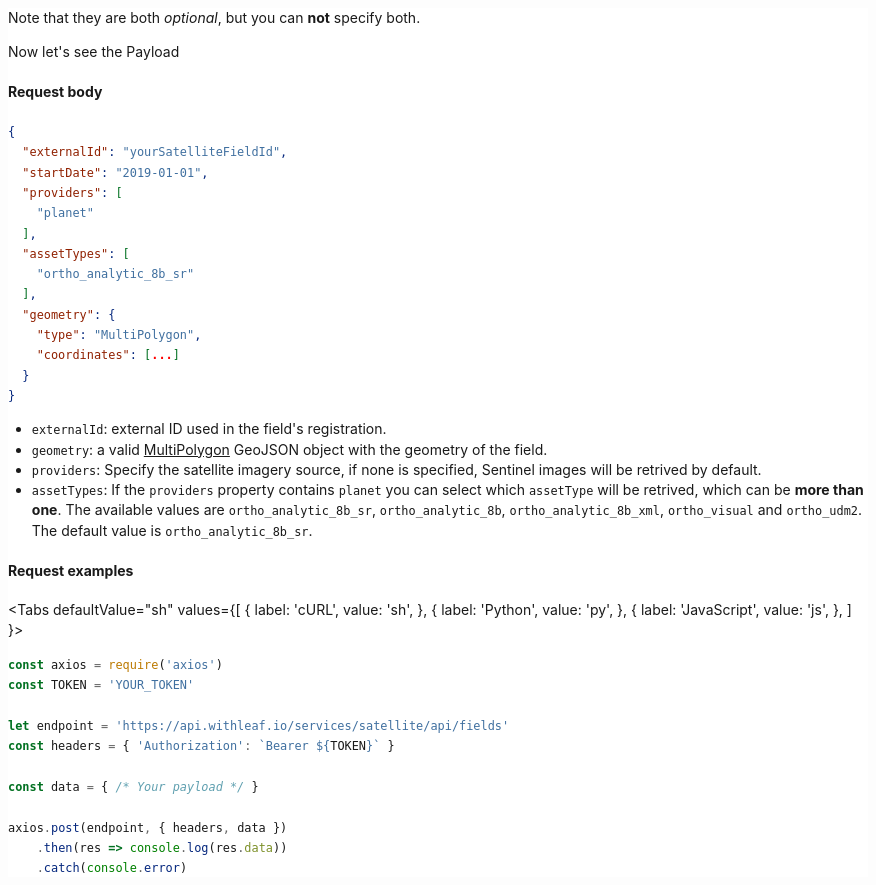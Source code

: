 Note that they are both _optional_, but you can **not** specify both.

Now let's see the Payload

#### Request body

```json
{
  "externalId": "yourSatelliteFieldId",
  "startDate": "2019-01-01", 
  "providers": [
    "planet"
  ],
  "assetTypes": [
    "ortho_analytic_8b_sr"
  ],
  "geometry": {
    "type": "MultiPolygon",
    "coordinates": [...]
  }
}
```

- `externalId`: external ID used in the field's registration.
- `geometry`: a valid [MultiPolygon][3] GeoJSON object with the geometry of the field.
- `providers`: Specify the satellite imagery source, if none is specified, Sentinel images will be retrived by default.
- `assetTypes`: If the `providers` property contains `planet` you can select which `assetType` will be retrived, which can be **more than one**. The available values are `ortho_analytic_8b_sr`, `ortho_analytic_8b`, `ortho_analytic_8b_xml`, `ortho_visual` and `ortho_udm2`. The default value is `ortho_analytic_8b_sr`.

#### Request examples

<Tabs
  defaultValue="sh"
  values={[
    { label: 'cURL', value: 'sh', },
    { label: 'Python', value: 'py', },
    { label: 'JavaScript', value: 'js', },
  ]
}>
<TabItem value="js">

```js
const axios = require('axios')
const TOKEN = 'YOUR_TOKEN'

let endpoint = 'https://api.withleaf.io/services/satellite/api/fields'
const headers = { 'Authorization': `Bearer ${TOKEN}` }

const data = { /* Your payload */ }

axios.post(endpoint, { headers, data })
    .then(res => console.log(res.data))
    .catch(console.error)
```


[1]: /img/fieldovertime.png
[2]: /img/ndviexample.png
[3]: https://tools.ietf.org/html/rfc7946#section-3.1.7
[4]: #get-all-satellite-fields
[5]: #get-a-satellite-field
[6]: #get-images-of-satellite-field
[7]: #create-a-satellite-field
[8]: #delete-a-satellite-field
[9]: /docs/alerts_events#satellite-events
[10]: #get-an-image-of-satellite-field
[11]: https://docs.withleaf.io/docs/crop_monitoring_overview#providers
[12]: #get-subscription-for-planet
[13]: #reprocess-satellite-images
[14]: #sample-geometry